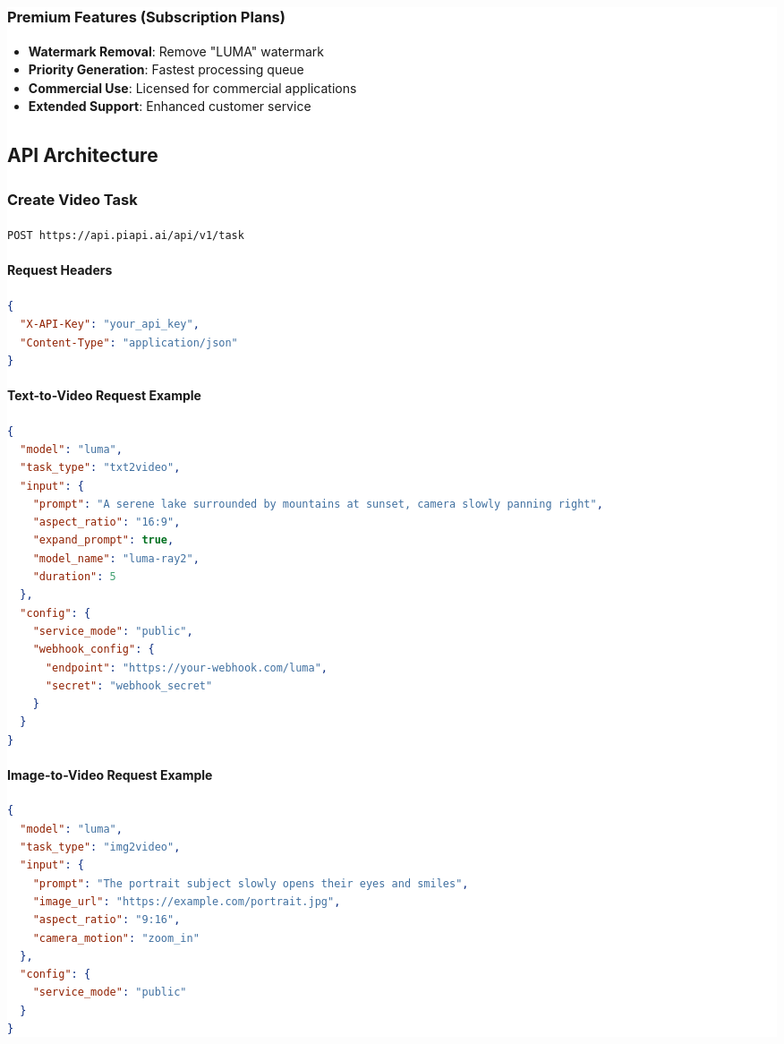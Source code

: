### Premium Features (Subscription Plans)
- **Watermark Removal**: Remove "LUMA" watermark
- **Priority Generation**: Fastest processing queue
- **Commercial Use**: Licensed for commercial applications
- **Extended Support**: Enhanced customer service

## API Architecture

### Create Video Task
```bash
POST https://api.piapi.ai/api/v1/task
```

#### Request Headers
```json
{
  "X-API-Key": "your_api_key",
  "Content-Type": "application/json"
}
```

#### Text-to-Video Request Example
```json
{
  "model": "luma",
  "task_type": "txt2video",
  "input": {
    "prompt": "A serene lake surrounded by mountains at sunset, camera slowly panning right",
    "aspect_ratio": "16:9",
    "expand_prompt": true,
    "model_name": "luma-ray2",
    "duration": 5
  },
  "config": {
    "service_mode": "public",
    "webhook_config": {
      "endpoint": "https://your-webhook.com/luma",
      "secret": "webhook_secret"
    }
  }
}
```

#### Image-to-Video Request Example
```json
{
  "model": "luma",
  "task_type": "img2video",
  "input": {
    "prompt": "The portrait subject slowly opens their eyes and smiles",
    "image_url": "https://example.com/portrait.jpg",
    "aspect_ratio": "9:16",
    "camera_motion": "zoom_in"
  },
  "config": {
    "service_mode": "public"
  }
}
```
